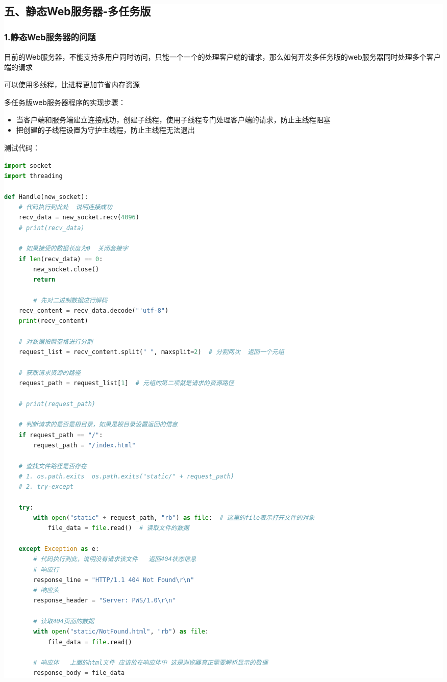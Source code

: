 ## 五、静态Web服务器-多任务版

### 1.静态Web服务器的问题
目前的Web服务器，不能支持多用户同时访问，只能一个一个的处理客户端的请求，那么如何开发多任务版的web服务器同时处理多个客户端的请求

可以使用多线程，比进程更加节省内存资源

多任务版web服务器程序的实现步骤：
* 当客户端和服务端建立连接成功，创建子线程，使用子线程专门处理客户端的请求，防止主线程阻塞
* 把创建的子线程设置为守护主线程，防止主线程无法退出

测试代码：

```python
import socket
import threading

def Handle(new_socket):
    # 代码执行到此处  说明连接成功
    recv_data = new_socket.recv(4096)
    # print(recv_data)

    # 如果接受的数据长度为0  关闭套接字
    if len(recv_data) == 0:
        new_socket.close()
        return

        # 先对二进制数据进行解码
    recv_content = recv_data.decode("'utf-8")
    print(recv_content)

    # 对数据按照空格进行分割
    request_list = recv_content.split(" ", maxsplit=2)  # 分割两次  返回一个元组

    # 获取请求资源的路径
    request_path = request_list[1]  # 元组的第二项就是请求的资源路径

    # print(request_path)

    # 判断请求的是否是根目录，如果是根目录设置返回的信息
    if request_path == "/":
        request_path = "/index.html"

    # 查找文件路径是否存在
    # 1. os.path.exits  os.path.exits("static/" + request_path)
    # 2. try-except

    try:
        with open("static" + request_path, "rb") as file:  # 这里的file表示打开文件的对象
            file_data = file.read()  # 读取文件的数据

    except Exception as e:
        # 代码执行到此，说明没有请求该文件   返回404状态信息
        # 响应行
        response_line = "HTTP/1.1 404 Not Found\r\n"
        # 响应头
        response_header = "Server: PWS/1.0\r\n"

        # 读取404页面的数据
        with open("static/NotFound.html", "rb") as file:
            file_data = file.read()

        # 响应体   上面的html文件 应该放在响应体中 这是浏览器真正需要解析显示的数据
        response_body = file_data
```